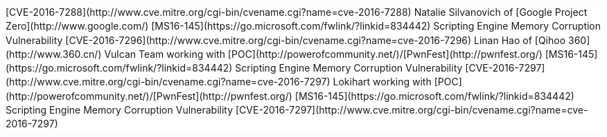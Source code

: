 </td>
<td style="border:1px solid black;">
[CVE-2016-7288](http://www.cve.mitre.org/cgi-bin/cvename.cgi?name=cve-2016-7288)

</td>
<td style="border:1px solid black;">
Natalie Silvanovich of [Google Project Zero](http://www.google.com/)

</td>
</tr>
<tr>
<td style="border:1px solid black;">
[MS16-145](https://go.microsoft.com/fwlink/?linkid=834442)

</td>
<td style="border:1px solid black;">
Scripting Engine Memory Corruption Vulnerability

</td>
<td style="border:1px solid black;">
[CVE-2016-7296](http://www.cve.mitre.org/cgi-bin/cvename.cgi?name=cve-2016-7296)

</td>
<td style="border:1px solid black;">
Linan Hao of [Qihoo 360](http://www.360.cn/) Vulcan Team working with [POC](http://powerofcommunity.net/)/[PwnFest](http://pwnfest.org/)

</td>
</tr>
<tr>
<td style="border:1px solid black;">
[MS16-145](https://go.microsoft.com/fwlink/?linkid=834442)

</td>
<td style="border:1px solid black;">
Scripting Engine Memory Corruption Vulnerability

</td>
<td style="border:1px solid black;">
[CVE-2016-7297](http://www.cve.mitre.org/cgi-bin/cvename.cgi?name=cve-2016-7297)

</td>
<td style="border:1px solid black;">
Lokihart working with [POC](http://powerofcommunity.net/)/[PwnFest](http://pwnfest.org/)

</td>
</tr>
<tr>
<td style="border:1px solid black;">
[MS16-145](https://go.microsoft.com/fwlink/?linkid=834442)

</td>
<td style="border:1px solid black;">
Scripting Engine Memory Corruption Vulnerability

</td>
<td style="border:1px solid black;">
[CVE-2016-7297](http://www.cve.mitre.org/cgi-bin/cvename.cgi?name=cve-2016-7297)
